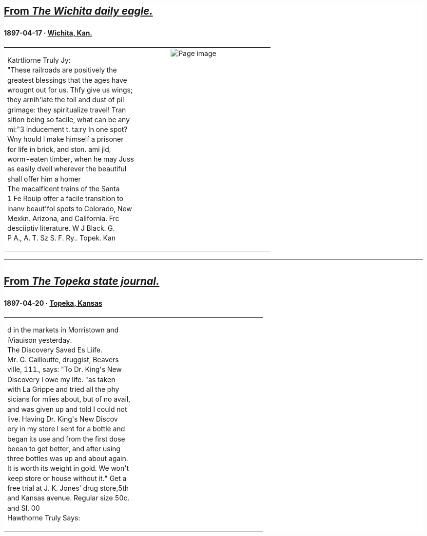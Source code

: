 
## [From _The Wichita daily eagle._](https://www.loc.gov/resource/sn82014635/1897-04-17/ed-1/?sp=8)

#### 1897-04-17 &middot; [Wichita, Kan.](http://dbpedia.org/resource/Wichita%2C_Kansas)

<table style="width: 100%;"><tr><td style="width: 50%">

  
Katrtliorne Truly Jy:  
&quot;These railroads are positively the  
greatest blessings that the ages have  
wrougnt out for us. Thfy give us wings;  
they arnih&#x27;late the toil and dust of pil­  
grimage: they spiritualize travel! Tran­  
sition being so facile, what can be any  
mi:&quot;3 inducement t. ta:ry In one spot?  
Wny hould l make himself a prisoner  
for life in brick, and ston. ami jld,  
worm-eaten timber, when he may Juss  
as easily dvell wherever the beautiful  
shall offer him a homer  
The macalflcent trains of the Santa  
1 Fe Rouip offer a facile transition to  
inanv beaut&#x27;fol spots to Colorado, New  
Mexkn. Arizona, and California. Frc  
desciiptiv literature. W J Black. G.  
P A., A. T. Sz S. F. Ry.. Topek. Kan
</td><td style="width: 50%; max-height: 75%; margin: auto; display: block;">
<img alt="Page image" src="https://tile.loc.gov/image-services/iiif/service:ndnp:khi:batch_khi_jennison_ver01:data:sn82014635:00280760584:1897041701:0604/pct:55.681818,73.343357,12.604665,9.075287/!600,600/0/default.jpg"/>
</td>
</tr></table>

---

## [From _The Topeka state journal._](https://www.loc.gov/resource/sn82016014/1897-04-20/ed-1/?sp=8)

#### 1897-04-20 &middot; [Topeka, Kansas](http://dbpedia.org/resource/Topeka%2C_Kansas)

<table style="width: 100%;"><tr><td style="width: 50%">

d in the markets in Morristown and  
iViauison yesterday.  
The Discovery Saved Es Liife.  
Mr. G. Cailloutte, druggist, Beavers­  
ville, 111., says: &quot;To Dr. King&#x27;s New  
Discovery I owe my life. &quot;as taken  
with La Grippe and tried all the phy­  
sicians for mlies about, but of no avail,  
and was given up and told I could not  
live. Having Dr. King&#x27;s New Discov­  
ery in my store I sent for a bottle and  
began its use and from the first dose  
beean to get better, and after using  
three bottles was up and about again.  
It is worth its weight in gold. We won&#x27;t  
keep store or house without it.&quot; Get a  
free trial at J. K. Jones&#x27; drug store,5th  
and Kansas avenue. Regular size 50c.  
and SI. 00  
Hawthorne Truly Says:  